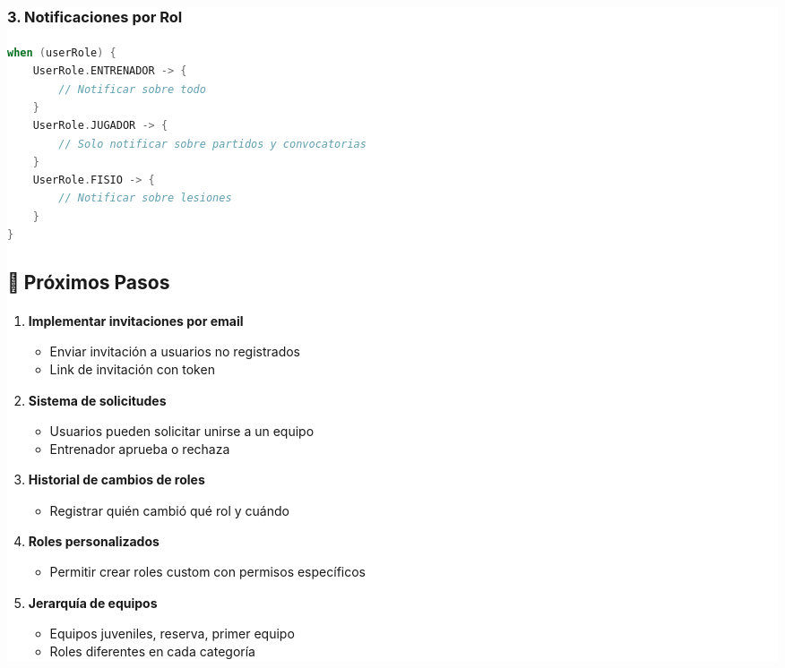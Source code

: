 ### 3. Notificaciones por Rol
```kotlin
when (userRole) {
    UserRole.ENTRENADOR -> {
        // Notificar sobre todo
    }
    UserRole.JUGADOR -> {
        // Solo notificar sobre partidos y convocatorias
    }
    UserRole.FISIO -> {
        // Notificar sobre lesiones
    }
}
```

## 🎯 Próximos Pasos

1. **Implementar invitaciones por email**
   - Enviar invitación a usuarios no registrados
   - Link de invitación con token

2. **Sistema de solicitudes**
   - Usuarios pueden solicitar unirse a un equipo
   - Entrenador aprueba o rechaza

3. **Historial de cambios de roles**
   - Registrar quién cambió qué rol y cuándo

4. **Roles personalizados**
   - Permitir crear roles custom con permisos específicos

5. **Jerarquía de equipos**
   - Equipos juveniles, reserva, primer equipo
   - Roles diferentes en cada categoría
